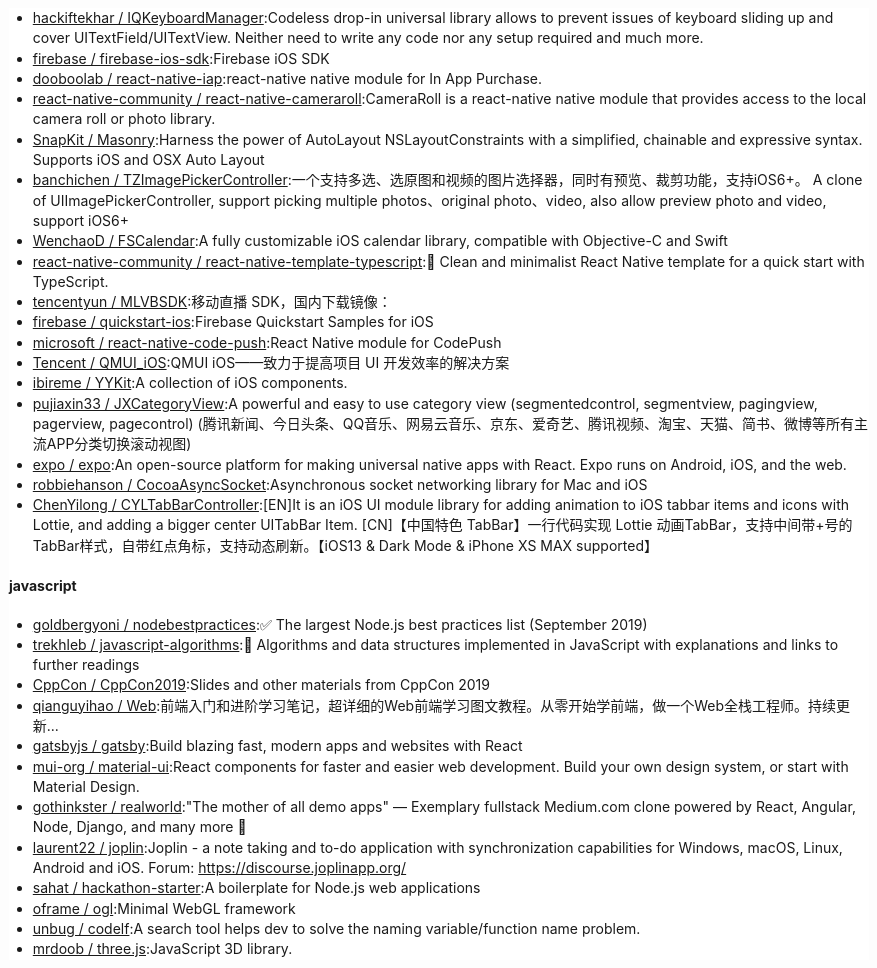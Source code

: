 * [hackiftekhar / IQKeyboardManager](https://github.com/hackiftekhar/IQKeyboardManager):Codeless drop-in universal library allows to prevent issues of keyboard sliding up and cover UITextField/UITextView. Neither need to write any code nor any setup required and much more.
* [firebase / firebase-ios-sdk](https://github.com/firebase/firebase-ios-sdk):Firebase iOS SDK
* [dooboolab / react-native-iap](https://github.com/dooboolab/react-native-iap):react-native native module for In App Purchase.
* [react-native-community / react-native-cameraroll](https://github.com/react-native-community/react-native-cameraroll):CameraRoll is a react-native native module that provides access to the local camera roll or photo library.
* [SnapKit / Masonry](https://github.com/SnapKit/Masonry):Harness the power of AutoLayout NSLayoutConstraints with a simplified, chainable and expressive syntax. Supports iOS and OSX Auto Layout
* [banchichen / TZImagePickerController](https://github.com/banchichen/TZImagePickerController):一个支持多选、选原图和视频的图片选择器，同时有预览、裁剪功能，支持iOS6+。 A clone of UIImagePickerController, support picking multiple photos、original photo、video, also allow preview photo and video, support iOS6+
* [WenchaoD / FSCalendar](https://github.com/WenchaoD/FSCalendar):A fully customizable iOS calendar library, compatible with Objective-C and Swift
* [react-native-community / react-native-template-typescript](https://github.com/react-native-community/react-native-template-typescript):👾 Clean and minimalist React Native template for a quick start with TypeScript.
* [tencentyun / MLVBSDK](https://github.com/tencentyun/MLVBSDK):移动直播 SDK，国内下载镜像：
* [firebase / quickstart-ios](https://github.com/firebase/quickstart-ios):Firebase Quickstart Samples for iOS
* [microsoft / react-native-code-push](https://github.com/microsoft/react-native-code-push):React Native module for CodePush
* [Tencent / QMUI_iOS](https://github.com/Tencent/QMUI_iOS):QMUI iOS——致力于提高项目 UI 开发效率的解决方案
* [ibireme / YYKit](https://github.com/ibireme/YYKit):A collection of iOS components.
* [pujiaxin33 / JXCategoryView](https://github.com/pujiaxin33/JXCategoryView):A powerful and easy to use category view (segmentedcontrol, segmentview, pagingview, pagerview, pagecontrol) (腾讯新闻、今日头条、QQ音乐、网易云音乐、京东、爱奇艺、腾讯视频、淘宝、天猫、简书、微博等所有主流APP分类切换滚动视图)
* [expo / expo](https://github.com/expo/expo):An open-source platform for making universal native apps with React. Expo runs on Android, iOS, and the web.
* [robbiehanson / CocoaAsyncSocket](https://github.com/robbiehanson/CocoaAsyncSocket):Asynchronous socket networking library for Mac and iOS
* [ChenYilong / CYLTabBarController](https://github.com/ChenYilong/CYLTabBarController):[EN]It is an iOS UI module library for adding animation to iOS tabbar items and icons with Lottie, and adding a bigger center UITabBar Item. [CN]【中国特色 TabBar】一行代码实现 Lottie 动画TabBar，支持中间带+号的TabBar样式，自带红点角标，支持动态刷新。【iOS13 & Dark Mode & iPhone XS MAX supported】

#### javascript
* [goldbergyoni / nodebestpractices](https://github.com/goldbergyoni/nodebestpractices):✅ The largest Node.js best practices list (September 2019)
* [trekhleb / javascript-algorithms](https://github.com/trekhleb/javascript-algorithms):📝 Algorithms and data structures implemented in JavaScript with explanations and links to further readings
* [CppCon / CppCon2019](https://github.com/CppCon/CppCon2019):Slides and other materials from CppCon 2019
* [qianguyihao / Web](https://github.com/qianguyihao/Web):前端入门和进阶学习笔记，超详细的Web前端学习图文教程。从零开始学前端，做一个Web全栈工程师。持续更新...
* [gatsbyjs / gatsby](https://github.com/gatsbyjs/gatsby):Build blazing fast, modern apps and websites with React
* [mui-org / material-ui](https://github.com/mui-org/material-ui):React components for faster and easier web development. Build your own design system, or start with Material Design.
* [gothinkster / realworld](https://github.com/gothinkster/realworld):"The mother of all demo apps" — Exemplary fullstack Medium.com clone powered by React, Angular, Node, Django, and many more 🏅
* [laurent22 / joplin](https://github.com/laurent22/joplin):Joplin - a note taking and to-do application with synchronization capabilities for Windows, macOS, Linux, Android and iOS. Forum: https://discourse.joplinapp.org/
* [sahat / hackathon-starter](https://github.com/sahat/hackathon-starter):A boilerplate for Node.js web applications
* [oframe / ogl](https://github.com/oframe/ogl):Minimal WebGL framework
* [unbug / codelf](https://github.com/unbug/codelf):A search tool helps dev to solve the naming variable/function name problem.
* [mrdoob / three.js](https://github.com/mrdoob/three.js):JavaScript 3D library.